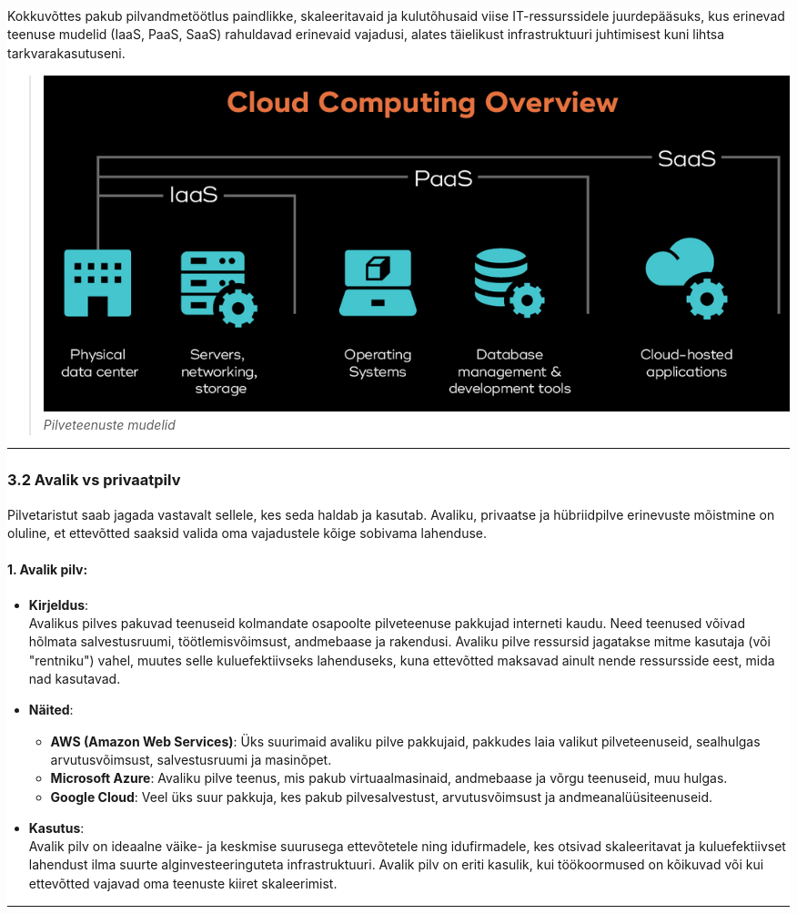
Kokkuvõttes pakub pilvandmetöötlus paindlikke, skaleeritavaid ja kulutõhusaid viise IT-ressurssidele juurdepääsuks, kus erinevad teenuse mudelid (IaaS, PaaS, SaaS) rahuldavad erinevaid vajadusi, alates täielikust infrastruktuuri juhtimisest kuni lihtsa tarkvarakasutuseni.

> ![IaaS, PaaS ja SaaS mudelite skeem koos näidetega](/lectures/images/pilv_mud.png)
*Pilveteenuste mudelid*

---

### 3.2 Avalik vs privaatpilv

Pilvetaristut saab jagada vastavalt sellele, kes seda haldab ja kasutab. Avaliku, privaatse ja hübriidpilve erinevuste mõistmine on oluline, et ettevõtted saaksid valida oma vajadustele kõige sobivama lahenduse.

#### 1. **Avalik pilv**:
- **Kirjeldus**:  
  Avalikus pilves pakuvad teenuseid kolmandate osapoolte pilveteenuse pakkujad interneti kaudu. Need teenused võivad hõlmata salvestusruumi, töötlemisvõimsust, andmebaase ja rakendusi. Avaliku pilve ressursid jagatakse mitme kasutaja (või "rentniku") vahel, muutes selle kuluefektiivseks lahenduseks, kuna ettevõtted maksavad ainult nende ressursside eest, mida nad kasutavad.
  
- **Näited**:  
  - **AWS (Amazon Web Services)**: Üks suurimaid avaliku pilve pakkujaid, pakkudes laia valikut pilveteenuseid, sealhulgas arvutusvõimsust, salvestusruumi ja masinõpet.
  - **Microsoft Azure**: Avaliku pilve teenus, mis pakub virtuaalmasinaid, andmebaase ja võrgu teenuseid, muu hulgas.
  - **Google Cloud**: Veel üks suur pakkuja, kes pakub pilvesalvestust, arvutusvõimsust ja andmeanalüüsiteenuseid.

- **Kasutus**:  
  Avalik pilv on ideaalne väike- ja keskmise suurusega ettevõtetele ning idufirmadele, kes otsivad skaleeritavat ja kuluefektiivset lahendust ilma suurte alginvesteeringuteta infrastruktuuri. Avalik pilv on eriti kasulik, kui töökoormused on kõikuvad või kui ettevõtted vajavad oma teenuste kiiret skaleerimist.

---